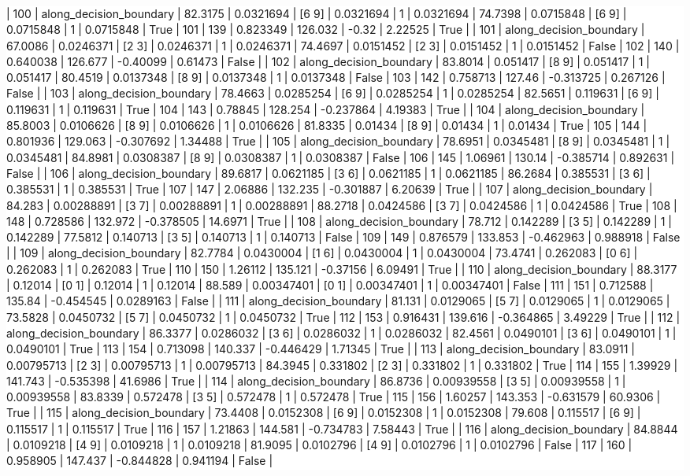 | 100 | along_decision_boundary |     82.3175 | 0.0321694   | [6 9]    |   0.0321694   |      1 | 0.0321694   |      74.7398 | 0.0715848   | [6 9]     |    0.0715848   |       1 | 0.0715848   | True      |    101 |             139 |                0.823349 |              126.032   | -0.32       |     2.22525     | True            |
| 101 | along_decision_boundary |     67.0086 | 0.0246371   | [2 3]    |   0.0246371   |      1 | 0.0246371   |      74.4697 | 0.0151452   | [2 3]     |    0.0151452   |       1 | 0.0151452   | False     |    102 |             140 |                0.640038 |              126.677   | -0.40099    |     0.61473     | False           |
| 102 | along_decision_boundary |     83.8014 | 0.051417    | [8 9]    |   0.051417    |      1 | 0.051417    |      80.4519 | 0.0137348   | [8 9]     |    0.0137348   |       1 | 0.0137348   | False     |    103 |             142 |                0.758713 |              127.46    | -0.313725   |     0.267126    | False           |
| 103 | along_decision_boundary |     78.4663 | 0.0285254   | [6 9]    |   0.0285254   |      1 | 0.0285254   |      82.5651 | 0.119631    | [6 9]     |    0.119631    |       1 | 0.119631    | True      |    104 |             143 |                0.78845  |              128.254   | -0.237864   |     4.19383     | True            |
| 104 | along_decision_boundary |     85.8003 | 0.0106626   | [8 9]    |   0.0106626   |      1 | 0.0106626   |      81.8335 | 0.01434     | [8 9]     |    0.01434     |       1 | 0.01434     | True      |    105 |             144 |                0.801936 |              129.063   | -0.307692   |     1.34488     | True            |
| 105 | along_decision_boundary |     78.6951 | 0.0345481   | [8 9]    |   0.0345481   |      1 | 0.0345481   |      84.8981 | 0.0308387   | [8 9]     |    0.0308387   |       1 | 0.0308387   | False     |    106 |             145 |                1.06961  |              130.14    | -0.385714   |     0.892631    | False           |
| 106 | along_decision_boundary |     89.6817 | 0.0621185   | [3 6]    |   0.0621185   |      1 | 0.0621185   |      86.2684 | 0.385531    | [3 6]     |    0.385531    |       1 | 0.385531    | True      |    107 |             147 |                2.06886  |              132.235   | -0.301887   |     6.20639     | True            |
| 107 | along_decision_boundary |     84.283  | 0.00288891  | [3 7]    |   0.00288891  |      1 | 0.00288891  |      88.2718 | 0.0424586   | [3 7]     |    0.0424586   |       1 | 0.0424586   | True      |    108 |             148 |                0.728586 |              132.972   | -0.378505   |    14.6971      | True            |
| 108 | along_decision_boundary |     78.712  | 0.142289    | [3 5]    |   0.142289    |      1 | 0.142289    |      77.5812 | 0.140713    | [3 5]     |    0.140713    |       1 | 0.140713    | False     |    109 |             149 |                0.876579 |              133.853   | -0.462963   |     0.988918    | False           |
| 109 | along_decision_boundary |     82.7784 | 0.0430004   | [1 6]    |   0.0430004   |      1 | 0.0430004   |      73.4741 | 0.262083    | [0 6]     |    0.262083    |       1 | 0.262083    | True      |    110 |             150 |                1.26112  |              135.121   | -0.37156    |     6.09491     | True            |
| 110 | along_decision_boundary |     88.3177 | 0.12014     | [0 1]    |   0.12014     |      1 | 0.12014     |      88.589  | 0.00347401  | [0 1]     |    0.00347401  |       1 | 0.00347401  | False     |    111 |             151 |                0.712588 |              135.84    | -0.454545   |     0.0289163   | False           |
| 111 | along_decision_boundary |     81.131  | 0.0129065   | [5 7]    |   0.0129065   |      1 | 0.0129065   |      73.5828 | 0.0450732   | [5 7]     |    0.0450732   |       1 | 0.0450732   | True      |    112 |             153 |                0.916431 |              139.616   | -0.364865   |     3.49229     | True            |
| 112 | along_decision_boundary |     86.3377 | 0.0286032   | [3 6]    |   0.0286032   |      1 | 0.0286032   |      82.4561 | 0.0490101   | [3 6]     |    0.0490101   |       1 | 0.0490101   | True      |    113 |             154 |                0.713098 |              140.337   | -0.446429   |     1.71345     | True            |
| 113 | along_decision_boundary |     83.0911 | 0.00795713  | [2 3]    |   0.00795713  |      1 | 0.00795713  |      84.3945 | 0.331802    | [2 3]     |    0.331802    |       1 | 0.331802    | True      |    114 |             155 |                1.39929  |              141.743   | -0.535398   |    41.6986      | True            |
| 114 | along_decision_boundary |     86.8736 | 0.00939558  | [3 5]    |   0.00939558  |      1 | 0.00939558  |      83.8339 | 0.572478    | [3 5]     |    0.572478    |       1 | 0.572478    | True      |    115 |             156 |                1.60257  |              143.353   | -0.631579   |    60.9306      | True            |
| 115 | along_decision_boundary |     73.4408 | 0.0152308   | [6 9]    |   0.0152308   |      1 | 0.0152308   |      79.608  | 0.115517    | [6 9]     |    0.115517    |       1 | 0.115517    | True      |    116 |             157 |                1.21863  |              144.581   | -0.734783   |     7.58443     | True            |
| 116 | along_decision_boundary |     84.8844 | 0.0109218   | [4 9]    |   0.0109218   |      1 | 0.0109218   |      81.9095 | 0.0102796   | [4 9]     |    0.0102796   |       1 | 0.0102796   | False     |    117 |             160 |                0.958905 |              147.437   | -0.844828   |     0.941194    | False           |